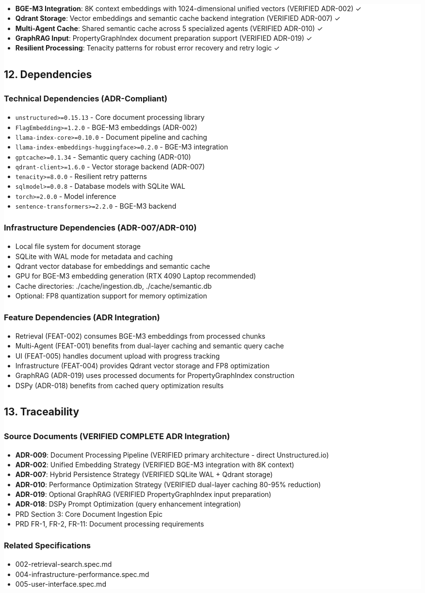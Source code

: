 - **BGE-M3 Integration**: 8K context embeddings with 1024-dimensional unified vectors (VERIFIED ADR-002) ✓
- **Qdrant Storage**: Vector embeddings and semantic cache backend integration (VERIFIED ADR-007) ✓
- **Multi-Agent Cache**: Shared semantic cache across 5 specialized agents (VERIFIED ADR-010) ✓
- **GraphRAG Input**: PropertyGraphIndex document preparation support (VERIFIED ADR-019) ✓
- **Resilient Processing**: Tenacity patterns for robust error recovery and retry logic ✓

## 12. Dependencies

### Technical Dependencies (ADR-Compliant)

- `unstructured>=0.15.13` - Core document processing library
- `FlagEmbedding>=1.2.0` - BGE-M3 embeddings (ADR-002)
- `llama-index-core>=0.10.0` - Document pipeline and caching
- `llama-index-embeddings-huggingface>=0.2.0` - BGE-M3 integration
- `gptcache>=0.1.34` - Semantic query caching (ADR-010)
- `qdrant-client>=1.6.0` - Vector storage backend (ADR-007)
- `tenacity>=8.0.0` - Resilient retry patterns
- `sqlmodel>=0.0.8` - Database models with SQLite WAL
- `torch>=2.0.0` - Model inference
- `sentence-transformers>=2.2.0` - BGE-M3 backend

### Infrastructure Dependencies (ADR-007/ADR-010)

- Local file system for document storage
- SQLite with WAL mode for metadata and caching
- Qdrant vector database for embeddings and semantic cache
- GPU for BGE-M3 embedding generation (RTX 4090 Laptop recommended)
- Cache directories: ./cache/ingestion.db, ./cache/semantic.db
- Optional: FP8 quantization support for memory optimization

### Feature Dependencies (ADR Integration)

- Retrieval (FEAT-002) consumes BGE-M3 embeddings from processed chunks
- Multi-Agent (FEAT-001) benefits from dual-layer caching and semantic query cache
- UI (FEAT-005) handles document upload with progress tracking
- Infrastructure (FEAT-004) provides Qdrant vector storage and FP8 optimization
- GraphRAG (ADR-019) uses processed documents for PropertyGraphIndex construction
- DSPy (ADR-018) benefits from cached query optimization results

## 13. Traceability

### Source Documents (VERIFIED COMPLETE ADR Integration)

- **ADR-009**: Document Processing Pipeline (VERIFIED primary architecture - direct Unstructured.io)
- **ADR-002**: Unified Embedding Strategy (VERIFIED BGE-M3 integration with 8K context)
- **ADR-007**: Hybrid Persistence Strategy (VERIFIED SQLite WAL + Qdrant storage)
- **ADR-010**: Performance Optimization Strategy (VERIFIED dual-layer caching 80-95% reduction)
- **ADR-019**: Optional GraphRAG (VERIFIED PropertyGraphIndex input preparation)
- **ADR-018**: DSPy Prompt Optimization (query enhancement integration)
- PRD Section 3: Core Document Ingestion Epic
- PRD FR-1, FR-2, FR-11: Document processing requirements

### Related Specifications

- 002-retrieval-search.spec.md
- 004-infrastructure-performance.spec.md
- 005-user-interface.spec.md
